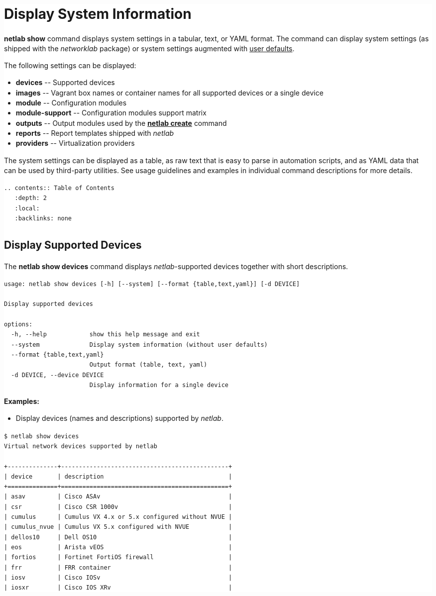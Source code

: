 # Display System Information

**netlab show** command displays system settings in a tabular, text, or YAML format. The command can display system settings (as shipped with the *networklab* package) or system settings augmented with [user defaults](../defaults.md).

The following settings can be displayed:

* **devices** -- Supported devices
* **images** -- Vagrant box names or container names for all supported devices or a single device
* **module** -- Configuration modules
* **module-support** -- Configuration modules support matrix
* **outputs** -- Output modules used by the **[netlab create](create.md)** command
* **reports** -- Report templates shipped with _netlab_
* **providers** -- Virtualization providers

The system settings can be displayed as a table, as raw text that is easy to parse in automation scripts, and as YAML data that can be used by third-party utilities. See usage guidelines  and examples in individual command descriptions for more details.

```eval_rst
.. contents:: Table of Contents
   :depth: 2
   :local:
   :backlinks: none
```

## Display Supported Devices

The **netlab show devices** command displays _netlab_-supported devices together with short descriptions.

```text
usage: netlab show devices [-h] [--system] [--format {table,text,yaml}] [-d DEVICE]

Display supported devices

options:
  -h, --help            show this help message and exit
  --system              Display system information (without user defaults)
  --format {table,text,yaml}
                        Output format (table, text, yaml)
  -d DEVICE, --device DEVICE
                        Display information for a single device
```

**Examples:**

* Display devices (names and descriptions) supported by _netlab_.

```text
$ netlab show devices
Virtual network devices supported by netlab

+--------------+-----------------------------------------------+
| device       | description                                   |
+==============+===============================================+
| asav         | Cisco ASAv                                    |
| csr          | Cisco CSR 1000v                               |
| cumulus      | Cumulus VX 4.x or 5.x configured without NVUE |
| cumulus_nvue | Cumulus VX 5.x configured with NVUE           |
| dellos10     | Dell OS10                                     |
| eos          | Arista vEOS                                   |
| fortios      | Fortinet FortiOS firewall                     |
| frr          | FRR container                                 |
| iosv         | Cisco IOSv                                    |
| iosxr        | Cisco IOS XRv                                 |
```